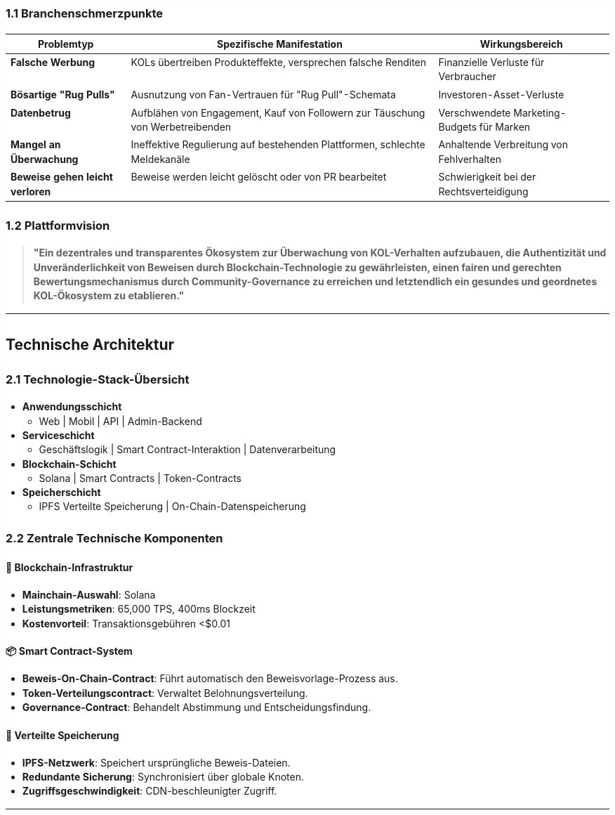 ### **1.1 Branchenschmerzpunkte**

| Problemtyp | Spezifische Manifestation | Wirkungsbereich |
|---|---|---|
| **Falsche Werbung** | KOLs übertreiben Produkteffekte, versprechen falsche Renditen | Finanzielle Verluste für Verbraucher |
| **Bösartige "Rug Pulls"** | Ausnutzung von Fan-Vertrauen für "Rug Pull"-Schemata | Investoren-Asset-Verluste |
| **Datenbetrug** | Aufblähen von Engagement, Kauf von Followern zur Täuschung von Werbetreibenden | Verschwendete Marketing-Budgets für Marken |
| **Mangel an Überwachung** | Ineffektive Regulierung auf bestehenden Plattformen, schlechte Meldekanäle | Anhaltende Verbreitung von Fehlverhalten |
| **Beweise gehen leicht verloren** | Beweise werden leicht gelöscht oder von PR bearbeitet | Schwierigkeit bei der Rechtsverteidigung |

### **1.2 Plattformvision**

> **"Ein dezentrales und transparentes Ökosystem zur Überwachung von KOL-Verhalten aufzubauen, die Authentizität und Unveränderlichkeit von Beweisen durch Blockchain-Technologie zu gewährleisten, einen fairen und gerechten Bewertungsmechanismus durch Community-Governance zu erreichen und letztendlich ein gesundes und geordnetes KOL-Ökosystem zu etablieren."**

---

## **Technische Architektur**

### **2.1 Technologie-Stack-Übersicht**

- **Anwendungsschicht**
  - Web | Mobil | API | Admin-Backend
- **Serviceschicht**
  - Geschäftslogik | Smart Contract-Interaktion | Datenverarbeitung
- **Blockchain-Schicht**
  - Solana | Smart Contracts | Token-Contracts
- **Speicherschicht**
  - IPFS Verteilte Speicherung | On-Chain-Datenspeicherung

### **2.2 Zentrale Technische Komponenten**

#### **🔗 Blockchain-Infrastruktur**
- **Mainchain-Auswahl**: Solana
- **Leistungsmetriken**: 65,000 TPS, 400ms Blockzeit
- **Kostenvorteil**: Transaktionsgebühren <$0.01

#### **📦 Smart Contract-System**
- **Beweis-On-Chain-Contract**: Führt automatisch den Beweisvorlage-Prozess aus.
- **Token-Verteilungscontract**: Verwaltet Belohnungsverteilung.
- **Governance-Contract**: Behandelt Abstimmung und Entscheidungsfindung.

#### **💾 Verteilte Speicherung**
- **IPFS-Netzwerk**: Speichert ursprüngliche Beweis-Dateien.
- **Redundante Sicherung**: Synchronisiert über globale Knoten.
- **Zugriffsgeschwindigkeit**: CDN-beschleunigter Zugriff.

---